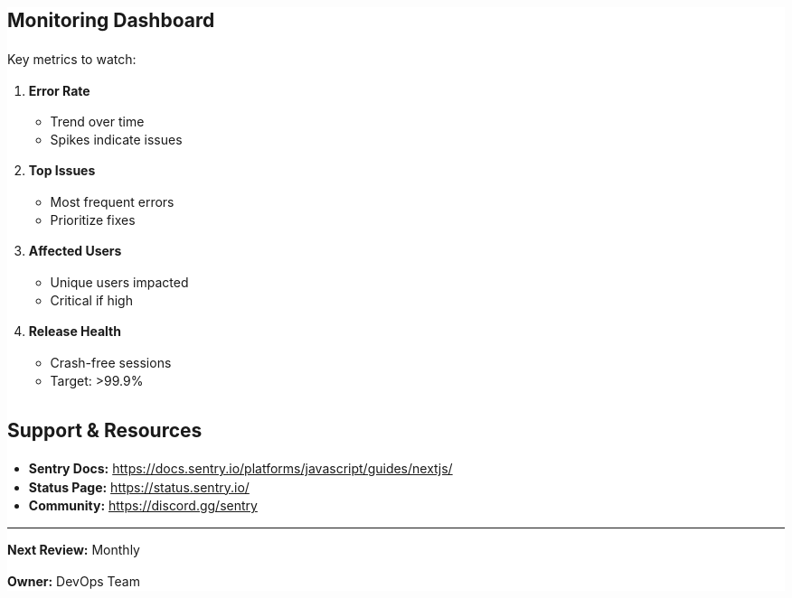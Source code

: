 ## Monitoring Dashboard

Key metrics to watch:

1. **Error Rate**
   - Trend over time
   - Spikes indicate issues

2. **Top Issues**
   - Most frequent errors
   - Prioritize fixes

3. **Affected Users**
   - Unique users impacted
   - Critical if high

4. **Release Health**
   - Crash-free sessions
   - Target: >99.9%

## Support & Resources

- **Sentry Docs:** https://docs.sentry.io/platforms/javascript/guides/nextjs/
- **Status Page:** https://status.sentry.io/
- **Community:** https://discord.gg/sentry

---

**Next Review:** Monthly

**Owner:** DevOps Team
